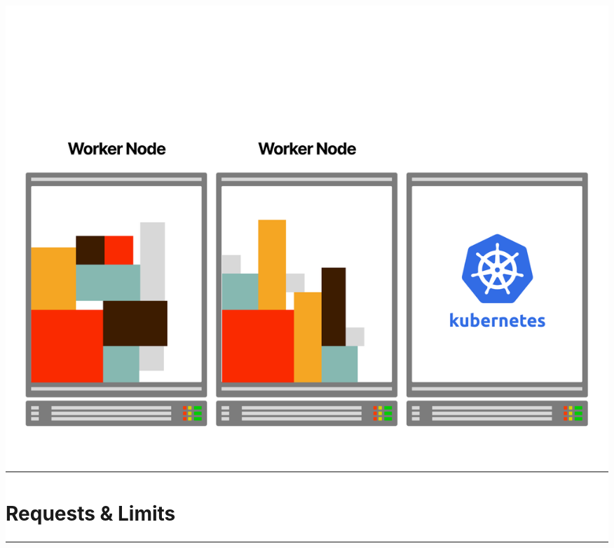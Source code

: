![bg contain](images/ProactiveClusterAutoscalingInKubernetes/2-1642.svg)



---

# Requests & Limits 



---
